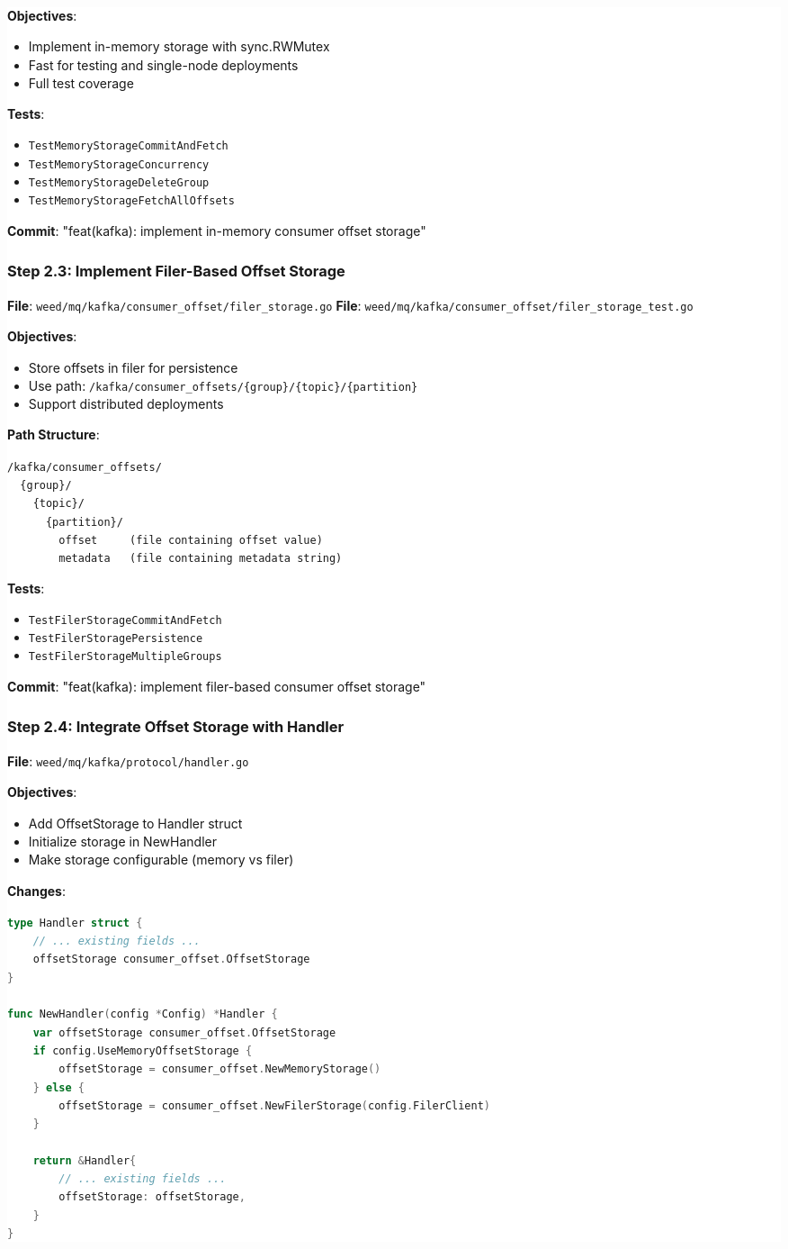 **Objectives**:
- Implement in-memory storage with sync.RWMutex
- Fast for testing and single-node deployments
- Full test coverage

**Tests**:
- `TestMemoryStorageCommitAndFetch`
- `TestMemoryStorageConcurrency`
- `TestMemoryStorageDeleteGroup`
- `TestMemoryStorageFetchAllOffsets`

**Commit**: "feat(kafka): implement in-memory consumer offset storage"

### Step 2.3: Implement Filer-Based Offset Storage
**File**: `weed/mq/kafka/consumer_offset/filer_storage.go`
**File**: `weed/mq/kafka/consumer_offset/filer_storage_test.go`

**Objectives**:
- Store offsets in filer for persistence
- Use path: `/kafka/consumer_offsets/{group}/{topic}/{partition}`
- Support distributed deployments

**Path Structure**:
```
/kafka/consumer_offsets/
  {group}/
    {topic}/
      {partition}/
        offset     (file containing offset value)
        metadata   (file containing metadata string)
```

**Tests**:
- `TestFilerStorageCommitAndFetch`
- `TestFilerStoragePersistence`
- `TestFilerStorageMultipleGroups`

**Commit**: "feat(kafka): implement filer-based consumer offset storage"

### Step 2.4: Integrate Offset Storage with Handler
**File**: `weed/mq/kafka/protocol/handler.go`

**Objectives**:
- Add OffsetStorage to Handler struct
- Initialize storage in NewHandler
- Make storage configurable (memory vs filer)

**Changes**:
```go
type Handler struct {
    // ... existing fields ...
    offsetStorage consumer_offset.OffsetStorage
}

func NewHandler(config *Config) *Handler {
    var offsetStorage consumer_offset.OffsetStorage
    if config.UseMemoryOffsetStorage {
        offsetStorage = consumer_offset.NewMemoryStorage()
    } else {
        offsetStorage = consumer_offset.NewFilerStorage(config.FilerClient)
    }
    
    return &Handler{
        // ... existing fields ...
        offsetStorage: offsetStorage,
    }
}
```